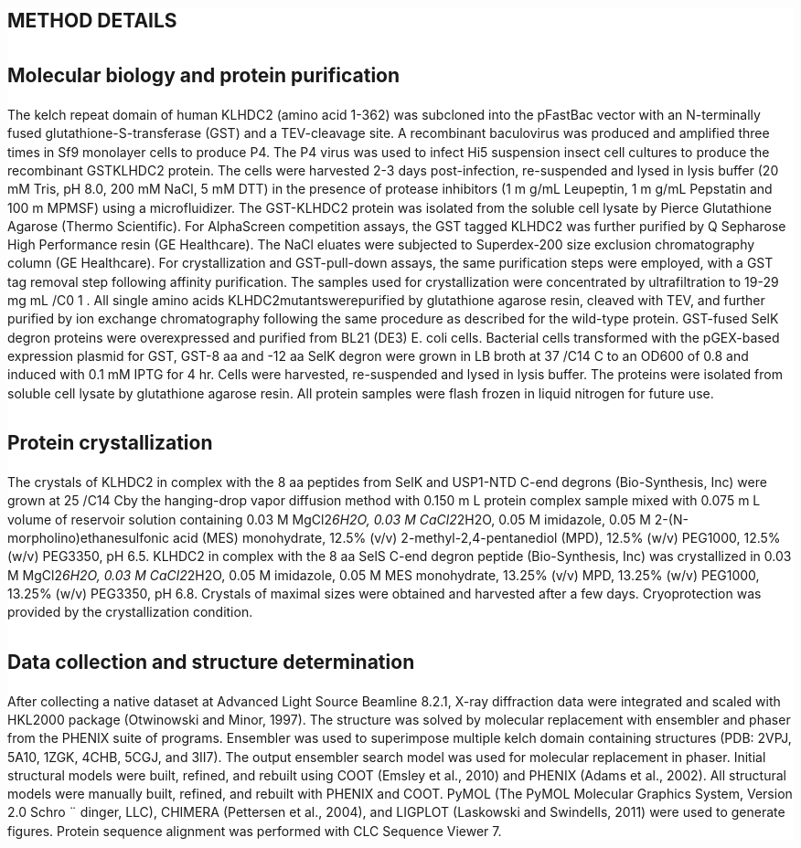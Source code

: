## METHOD DETAILS

## Molecular biology and protein purification

The kelch repeat domain of human KLHDC2 (amino acid 1-362) was subcloned into the pFastBac vector with an N-terminally fused glutathione-S-transferase (GST) and a TEV-cleavage site. A recombinant baculovirus was produced and amplified three times in Sf9 monolayer cells to produce P4. The P4 virus was used to infect Hi5 suspension insect cell cultures to produce the recombinant GSTKLHDC2 protein. The cells were harvested 2-3 days post-infection, re-suspended and lysed in lysis buffer (20 mM Tris, pH 8.0, 200 mM NaCl, 5 mM DTT) in the presence of protease inhibitors (1 m g/mL Leupeptin, 1 m g/mL Pepstatin and 100 m MPMSF) using a microfluidizer. The GST-KLHDC2 protein was isolated from the soluble cell lysate by Pierce Glutathione Agarose (Thermo Scientific). For AlphaScreen competition assays, the GST tagged KLHDC2 was further purified by Q Sepharose High Performance resin (GE Healthcare). The NaCl eluates were subjected to Superdex-200 size exclusion chromatography column (GE Healthcare). For crystallization and GST-pull-down assays, the same purification steps were employed, with a GST tag removal step following affinity purification. The samples used for crystallization were concentrated by ultrafiltration to 19-29 mg mL /C0 1 . All single amino acids KLHDC2mutantswerepurified by glutathione agarose resin, cleaved with TEV, and further purified by ion exchange chromatography following the same procedure as described for the wild-type protein. GST-fused SelK degron proteins were overexpressed and purified from BL21 (DE3) E. coli cells. Bacterial cells transformed with the pGEX-based expression plasmid for GST, GST-8 aa and -12 aa SelK degron were grown in LB broth at 37 /C14 C to an OD600 of 0.8 and induced with 0.1 mM IPTG for 4 hr. Cells were harvested, re-suspended and lysed in lysis buffer. The proteins were isolated from soluble cell lysate by glutathione agarose resin. All protein samples were flash frozen in liquid nitrogen for future use.

## Protein crystallization

The crystals of KLHDC2 in complex with the 8 aa peptides from SelK and USP1-NTD C-end degrons (Bio-Synthesis, Inc) were grown at 25 /C14 Cby the hanging-drop vapor diffusion method with 0.150 m L protein complex sample mixed with 0.075 m L volume of reservoir solution containing 0.03 M MgCl2*6H2O, 0.03 M CaCl2*2H2O, 0.05 M imidazole, 0.05 M 2-(N-morpholino)ethanesulfonic acid (MES) monohydrate, 12.5% (v/v) 2-methyl-2,4-pentanediol (MPD), 12.5% (w/v) PEG1000, 12.5% (w/v) PEG3350, pH 6.5. KLHDC2 in complex with the 8 aa SelS C-end degron peptide (Bio-Synthesis, Inc) was crystallized in 0.03 M MgCl2*6H2O, 0.03 M CaCl2*2H2O, 0.05 M imidazole, 0.05 M MES monohydrate, 13.25% (v/v) MPD, 13.25% (w/v) PEG1000, 13.25% (w/v) PEG3350, pH 6.8. Crystals of maximal sizes were obtained and harvested after a few days. Cryoprotection was provided by the crystallization condition.

## Data collection and structure determination

After collecting a native dataset at Advanced Light Source Beamline 8.2.1, X-ray diffraction data were integrated and scaled with HKL2000 package (Otwinowski and Minor, 1997). The structure was solved by molecular replacement with ensembler and phaser from the PHENIX suite of programs. Ensembler was used to superimpose multiple kelch domain containing structures (PDB: 2VPJ, 5A10, 1ZGK, 4CHB, 5CGJ, and 3II7). The output ensembler search model was used for molecular replacement in phaser. Initial structural models were built, refined, and rebuilt using COOT (Emsley et al., 2010) and PHENIX (Adams et al., 2002). All structural models were manually built, refined, and rebuilt with PHENIX and COOT. PyMOL (The PyMOL Molecular Graphics System, Version 2.0 Schro ¨ dinger, LLC), CHIMERA (Pettersen et al., 2004), and LIGPLOT (Laskowski and Swindells, 2011) were used to generate figures. Protein sequence alignment was performed with CLC Sequence Viewer 7.
